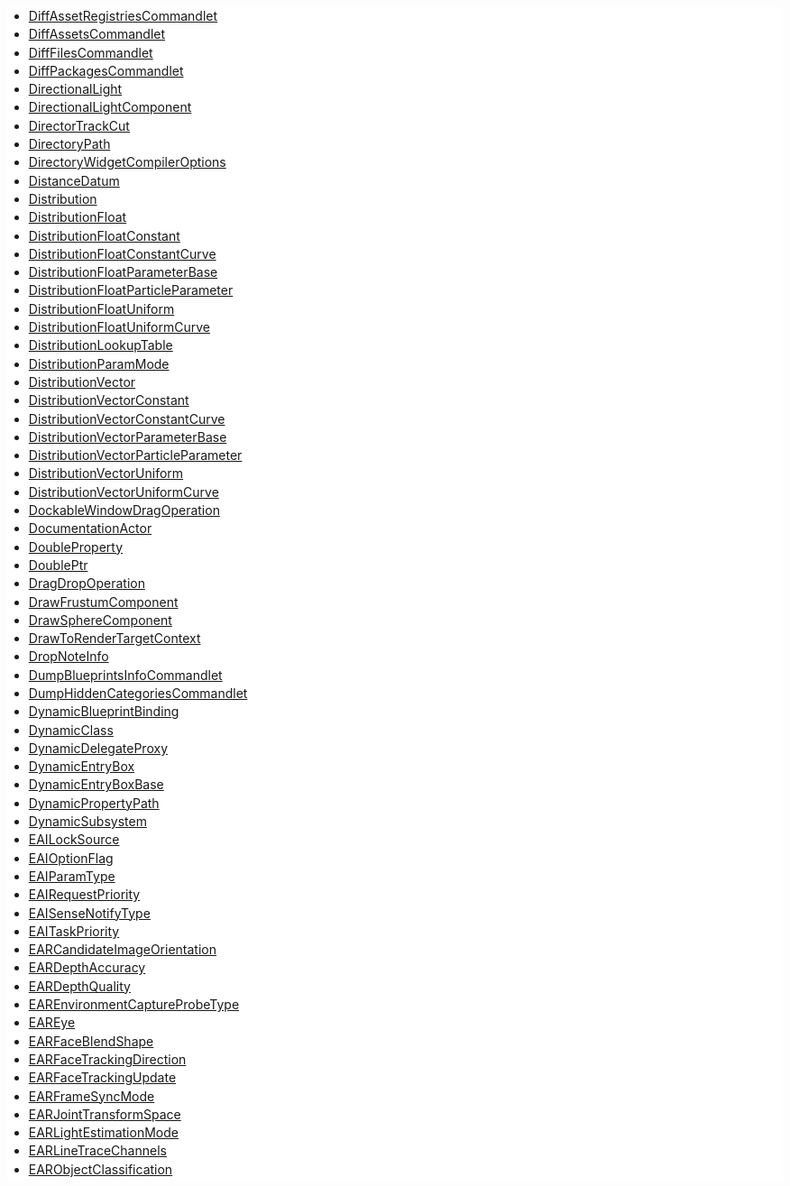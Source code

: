 - [DiffAssetRegistriesCommandlet](ue_ue_s.md#diffassetregistriescommandlet)
- [DiffAssetsCommandlet](ue_ue_s.md#diffassetscommandlet)
- [DiffFilesCommandlet](ue_ue_s.md#difffilescommandlet)
- [DiffPackagesCommandlet](ue_ue_s.md#diffpackagescommandlet)
- [DirectionalLight](ue_ue_s.md#directionallight)
- [DirectionalLightComponent](ue_ue_s.md#directionallightcomponent)
- [DirectorTrackCut](ue_ue_s.md#directortrackcut)
- [DirectoryPath](ue_ue_s.md#directorypath)
- [DirectoryWidgetCompilerOptions](ue_ue_s.md#directorywidgetcompileroptions)
- [DistanceDatum](ue_ue_s.md#distancedatum)
- [Distribution](ue_ue_s.md#distribution)
- [DistributionFloat](ue_ue_s.md#distributionfloat)
- [DistributionFloatConstant](ue_ue_s.md#distributionfloatconstant)
- [DistributionFloatConstantCurve](ue_ue_s.md#distributionfloatconstantcurve)
- [DistributionFloatParameterBase](ue_ue_s.md#distributionfloatparameterbase)
- [DistributionFloatParticleParameter](ue_ue_s.md#distributionfloatparticleparameter)
- [DistributionFloatUniform](ue_ue_s.md#distributionfloatuniform)
- [DistributionFloatUniformCurve](ue_ue_s.md#distributionfloatuniformcurve)
- [DistributionLookupTable](ue_ue_s.md#distributionlookuptable)
- [DistributionParamMode](ue_ue_s.md#distributionparammode)
- [DistributionVector](ue_ue_s.md#distributionvector)
- [DistributionVectorConstant](ue_ue_s.md#distributionvectorconstant)
- [DistributionVectorConstantCurve](ue_ue_s.md#distributionvectorconstantcurve)
- [DistributionVectorParameterBase](ue_ue_s.md#distributionvectorparameterbase)
- [DistributionVectorParticleParameter](ue_ue_s.md#distributionvectorparticleparameter)
- [DistributionVectorUniform](ue_ue_s.md#distributionvectoruniform)
- [DistributionVectorUniformCurve](ue_ue_s.md#distributionvectoruniformcurve)
- [DockableWindowDragOperation](ue_ue_s.md#dockablewindowdragoperation)
- [DocumentationActor](ue_ue_s.md#documentationactor)
- [DoubleProperty](ue_ue_s.md#doubleproperty)
- [DoublePtr](ue_ue_s.md#doubleptr)
- [DragDropOperation](ue_ue_s.md#dragdropoperation)
- [DrawFrustumComponent](ue_ue_s.md#drawfrustumcomponent)
- [DrawSphereComponent](ue_ue_s.md#drawspherecomponent)
- [DrawToRenderTargetContext](ue_ue_s.md#drawtorendertargetcontext)
- [DropNoteInfo](ue_ue_s.md#dropnoteinfo)
- [DumpBlueprintsInfoCommandlet](ue_ue_s.md#dumpblueprintsinfocommandlet)
- [DumpHiddenCategoriesCommandlet](ue_ue_s.md#dumphiddencategoriescommandlet)
- [DynamicBlueprintBinding](ue_ue_s.md#dynamicblueprintbinding)
- [DynamicClass](ue_ue_s.md#dynamicclass)
- [DynamicDelegateProxy](ue_ue_s.md#dynamicdelegateproxy)
- [DynamicEntryBox](ue_ue_s.md#dynamicentrybox)
- [DynamicEntryBoxBase](ue_ue_s.md#dynamicentryboxbase)
- [DynamicPropertyPath](ue_ue_s.md#dynamicpropertypath)
- [DynamicSubsystem](ue_ue_s.md#dynamicsubsystem)
- [EAILockSource](ue_ue_s.md#eailocksource)
- [EAIOptionFlag](ue_ue_s.md#eaioptionflag)
- [EAIParamType](ue_ue_s.md#eaiparamtype)
- [EAIRequestPriority](ue_ue_s.md#eairequestpriority)
- [EAISenseNotifyType](ue_ue_s.md#eaisensenotifytype)
- [EAITaskPriority](ue_ue_s.md#eaitaskpriority)
- [EARCandidateImageOrientation](ue_ue_s.md#earcandidateimageorientation)
- [EARDepthAccuracy](ue_ue_s.md#eardepthaccuracy)
- [EARDepthQuality](ue_ue_s.md#eardepthquality)
- [EAREnvironmentCaptureProbeType](ue_ue_s.md#earenvironmentcaptureprobetype)
- [EAREye](ue_ue_s.md#eareye)
- [EARFaceBlendShape](ue_ue_s.md#earfaceblendshape)
- [EARFaceTrackingDirection](ue_ue_s.md#earfacetrackingdirection)
- [EARFaceTrackingUpdate](ue_ue_s.md#earfacetrackingupdate)
- [EARFrameSyncMode](ue_ue_s.md#earframesyncmode)
- [EARJointTransformSpace](ue_ue_s.md#earjointtransformspace)
- [EARLightEstimationMode](ue_ue_s.md#earlightestimationmode)
- [EARLineTraceChannels](ue_ue_s.md#earlinetracechannels)
- [EARObjectClassification](ue_ue_s.md#earobjectclassification)